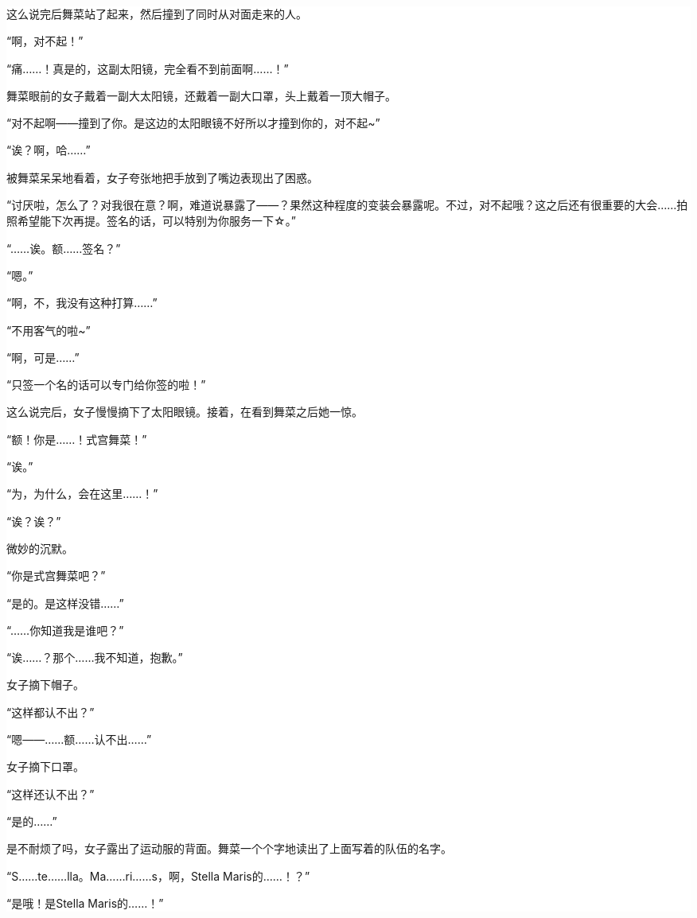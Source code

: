 这么说完后舞菜站了起来，然后撞到了同时从对面走来的人。

“啊，对不起！”

“痛……！真是的，这副太阳镜，完全看不到前面啊……！”

舞菜眼前的女子戴着一副大太阳镜，还戴着一副大口罩，头上戴着一顶大帽子。

“对不起啊——撞到了你。是这边的太阳眼镜不好所以才撞到你的，对不起~”

“诶？啊，哈……”

被舞菜呆呆地看着，女子夸张地把手放到了嘴边表现出了困惑。

“讨厌啦，怎么了？对我很在意？啊，难道说暴露了——？果然这种程度的变装会暴露呢。不过，对不起哦？这之后还有很重要的大会……拍照希望能下次再提。签名的话，可以特别为你服务一下☆。”

“……诶。额……签名？”

“嗯。”

“啊，不，我没有这种打算……”

“不用客气的啦~”

“啊，可是……”

“只签一个名的话可以专门给你签的啦！”

这么说完后，女子慢慢摘下了太阳眼镜。接着，在看到舞菜之后她一惊。

“额！你是……！式宫舞菜！”

“诶。”

“为，为什么，会在这里……！”

“诶？诶？”

微妙的沉默。

“你是式宫舞菜吧？”

“是的。是这样没错……”

“……你知道我是谁吧？”

“诶……？那个……我不知道，抱歉。”

女子摘下帽子。

“这样都认不出？”

“嗯——……额……认不出……”

女子摘下口罩。

“这样还认不出？”

“是的……”

是不耐烦了吗，女子露出了运动服的背面。舞菜一个个字地读出了上面写着的队伍的名字。

“S……te……lla。Ma……ri……s，啊，Stella Maris的……！？”

“是哦！是Stella Maris的……！”
